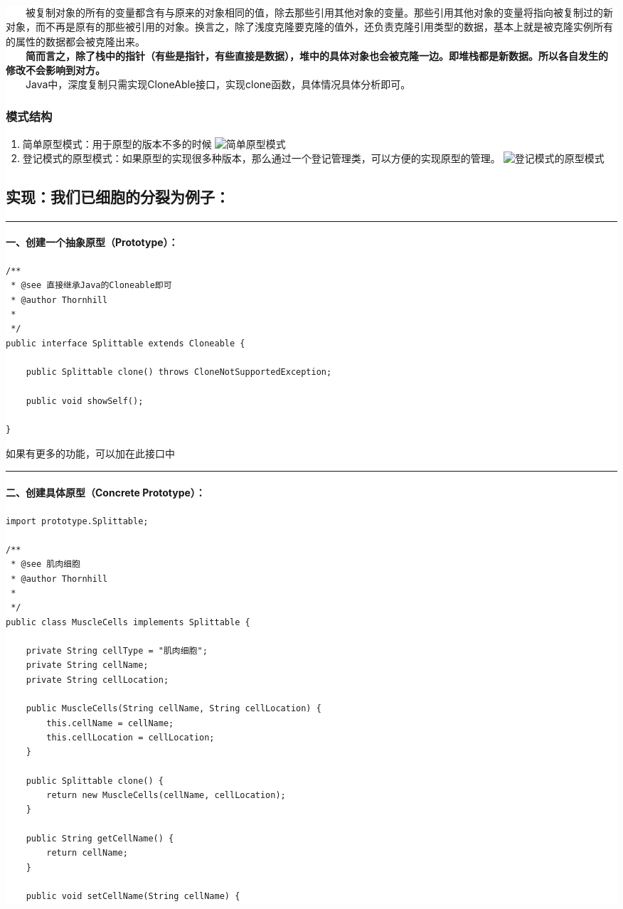 　　被复制对象的所有的变量都含有与原来的对象相同的值，除去那些引用其他对象的变量。那些引用其他对象的变量将指向被复制过的新对象，而不再是原有的那些被引用的对象。换言之，除了浅度克隆要克隆的值外，还负责克隆引用类型的数据，基本上就是被克隆实例所有的属性的数据都会被克隆出来。    
　　**简而言之，除了栈中的指针（有些是指针，有些直接是数据），堆中的具体对象也会被克隆一边。即堆栈都是新数据。所以各自发生的修改不会影响到对方。**  
　　Java中，深度复制只需实现CloneAble接口，实现clone函数，具体情况具体分析即可。
　　
### 模式结构

1. 简单原型模式：用于原型的版本不多的时候
![简单原型模式](https://images0.cnblogs.com/blog/449064/201410/252102442157022.jpg)
2. 登记模式的原型模式：如果原型的实现很多种版本，那么通过一个登记管理类，可以方便的实现原型的管理。
![登记模式的原型模式](https://images0.cnblogs.com/blog/449064/201410/252103274656075.jpg)
## 实现：我们已细胞的分裂为例子：

---

#### 一、创建一个抽象原型（Prototype）：
```
/**
 * @see 直接继承Java的Cloneable即可
 * @author Thornhill
 *
 */
public interface Splittable extends Cloneable {

	public Splittable clone() throws CloneNotSupportedException;

	public void showSelf();

}
```
如果有更多的功能，可以加在此接口中  

---

#### 二、创建具体原型（Concrete Prototype）：
```
import prototype.Splittable;

/**
 * @see 肌肉细胞
 * @author Thornhill
 *
 */
public class MuscleCells implements Splittable {

	private String cellType = "肌肉细胞";
	private String cellName;
	private String cellLocation;

	public MuscleCells(String cellName, String cellLocation) {
		this.cellName = cellName;
		this.cellLocation = cellLocation;
	}

	public Splittable clone() {
		return new MuscleCells(cellName, cellLocation);
	}

	public String getCellName() {
		return cellName;
	}

	public void setCellName(String cellName) {
```